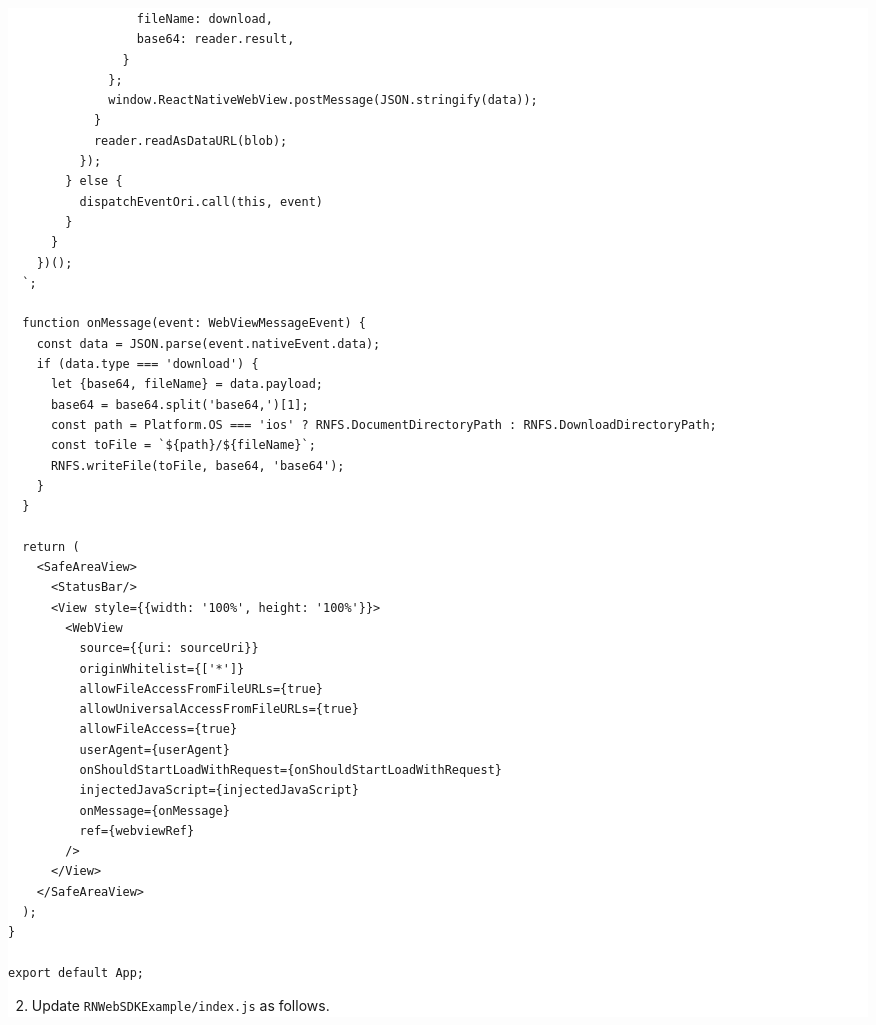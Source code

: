 ```tsx
                  fileName: download,
                  base64: reader.result,
                }
              };
              window.ReactNativeWebView.postMessage(JSON.stringify(data));
            }
            reader.readAsDataURL(blob);
          });
        } else {
          dispatchEventOri.call(this, event)
        }
      }
    })();
  `;

  function onMessage(event: WebViewMessageEvent) {
    const data = JSON.parse(event.nativeEvent.data);
    if (data.type === 'download') {
      let {base64, fileName} = data.payload;
      base64 = base64.split('base64,')[1];
      const path = Platform.OS === 'ios' ? RNFS.DocumentDirectoryPath : RNFS.DownloadDirectoryPath;
      const toFile = `${path}/${fileName}`;
      RNFS.writeFile(toFile, base64, 'base64');
    }
  }

  return (
    <SafeAreaView>
      <StatusBar/>
      <View style={{width: '100%', height: '100%'}}>
        <WebView
          source={{uri: sourceUri}}
          originWhitelist={['*']}
          allowFileAccessFromFileURLs={true}
          allowUniversalAccessFromFileURLs={true}
          allowFileAccess={true}
          userAgent={userAgent}
          onShouldStartLoadWithRequest={onShouldStartLoadWithRequest}
          injectedJavaScript={injectedJavaScript}
          onMessage={onMessage}
          ref={webviewRef}
        />
      </View>
    </SafeAreaView>
  );
}

export default App;
```

2. Update `RNWebSDKExample/index.js` as follows.
